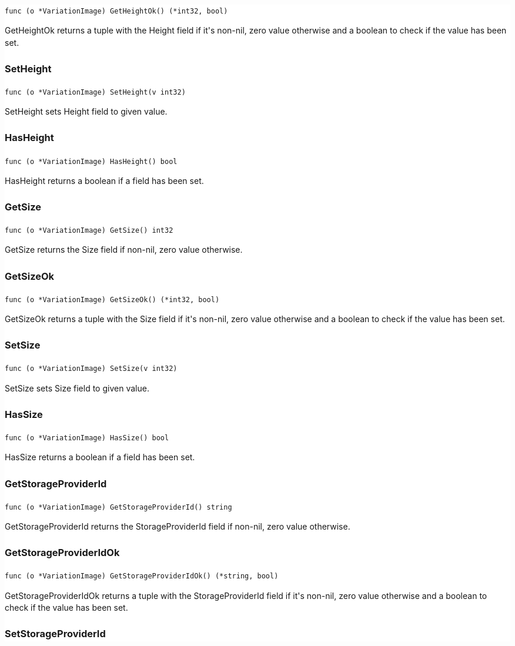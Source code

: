 `func (o *VariationImage) GetHeightOk() (*int32, bool)`

GetHeightOk returns a tuple with the Height field if it's non-nil, zero value otherwise
and a boolean to check if the value has been set.

### SetHeight

`func (o *VariationImage) SetHeight(v int32)`

SetHeight sets Height field to given value.

### HasHeight

`func (o *VariationImage) HasHeight() bool`

HasHeight returns a boolean if a field has been set.

### GetSize

`func (o *VariationImage) GetSize() int32`

GetSize returns the Size field if non-nil, zero value otherwise.

### GetSizeOk

`func (o *VariationImage) GetSizeOk() (*int32, bool)`

GetSizeOk returns a tuple with the Size field if it's non-nil, zero value otherwise
and a boolean to check if the value has been set.

### SetSize

`func (o *VariationImage) SetSize(v int32)`

SetSize sets Size field to given value.

### HasSize

`func (o *VariationImage) HasSize() bool`

HasSize returns a boolean if a field has been set.

### GetStorageProviderId

`func (o *VariationImage) GetStorageProviderId() string`

GetStorageProviderId returns the StorageProviderId field if non-nil, zero value otherwise.

### GetStorageProviderIdOk

`func (o *VariationImage) GetStorageProviderIdOk() (*string, bool)`

GetStorageProviderIdOk returns a tuple with the StorageProviderId field if it's non-nil, zero value otherwise
and a boolean to check if the value has been set.

### SetStorageProviderId

